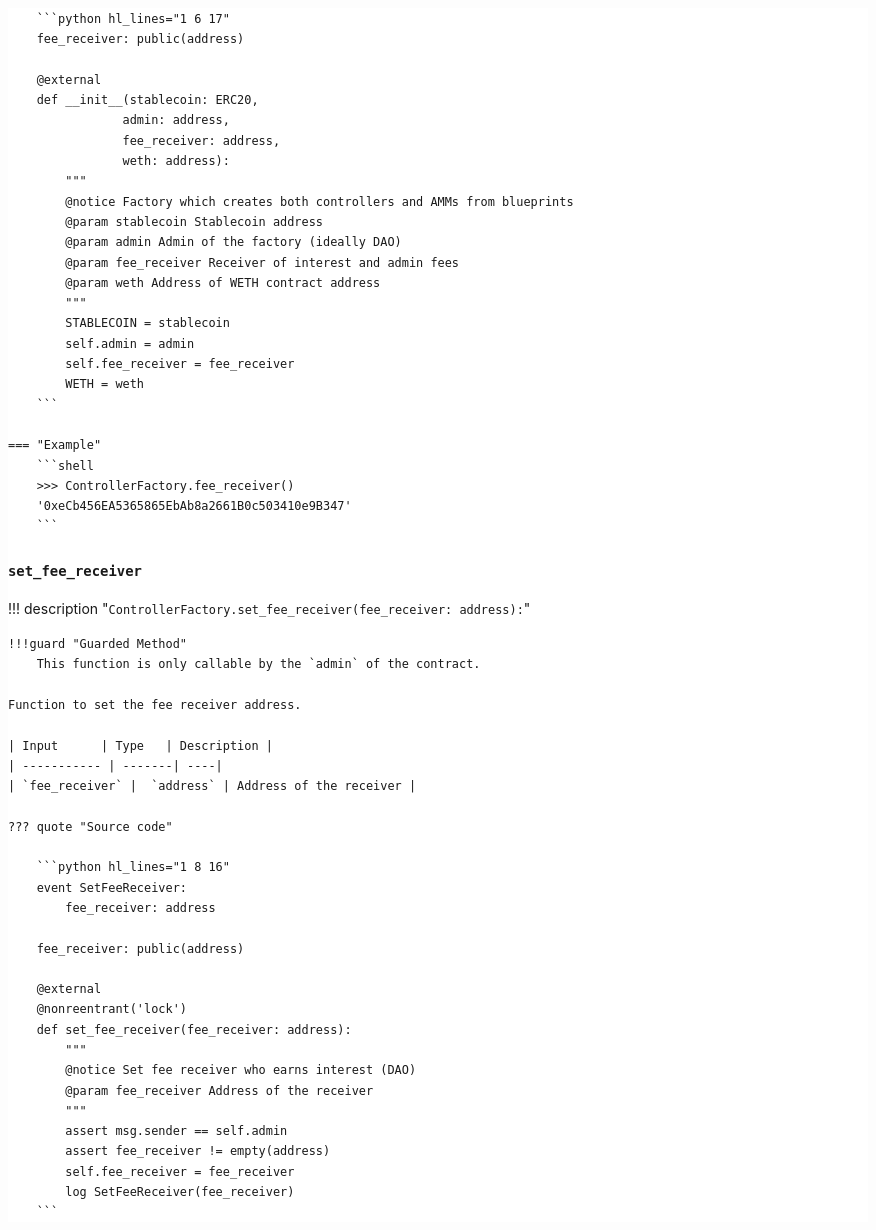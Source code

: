         ```python hl_lines="1 6 17"
        fee_receiver: public(address)

        @external
        def __init__(stablecoin: ERC20,
                    admin: address,
                    fee_receiver: address,
                    weth: address):
            """
            @notice Factory which creates both controllers and AMMs from blueprints
            @param stablecoin Stablecoin address
            @param admin Admin of the factory (ideally DAO)
            @param fee_receiver Receiver of interest and admin fees
            @param weth Address of WETH contract address
            """
            STABLECOIN = stablecoin
            self.admin = admin
            self.fee_receiver = fee_receiver
            WETH = weth
        ```

    === "Example"
        ```shell
        >>> ControllerFactory.fee_receiver()
        '0xeCb456EA5365865EbAb8a2661B0c503410e9B347'
        ```


### `set_fee_receiver`
!!! description "`ControllerFactory.set_fee_receiver(fee_receiver: address):`"

    !!!guard "Guarded Method" 
        This function is only callable by the `admin` of the contract.

    Function to set the fee receiver address.

    | Input      | Type   | Description |
    | ----------- | -------| ----|
    | `fee_receiver` |  `address` | Address of the receiver | 

    ??? quote "Source code"

        ```python hl_lines="1 8 16"
        event SetFeeReceiver:
            fee_receiver: address

        fee_receiver: public(address)

        @external
        @nonreentrant('lock')
        def set_fee_receiver(fee_receiver: address):
            """
            @notice Set fee receiver who earns interest (DAO)
            @param fee_receiver Address of the receiver
            """
            assert msg.sender == self.admin
            assert fee_receiver != empty(address)
            self.fee_receiver = fee_receiver
            log SetFeeReceiver(fee_receiver)
        ```
